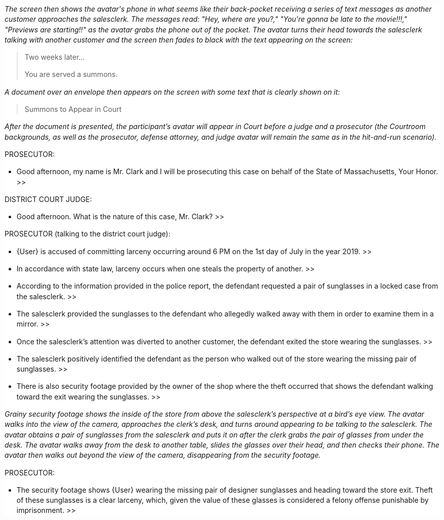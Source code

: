 *The screen then shows the avatar's phone in what seems like their back-pocket receiving a series of text messages as another customer approaches the salesclerk. The messages read: "Hey, where are you?," "You're gonna be late to the movie!!!," "Previews are starting!!" as the avatar grabs the phone out of the pocket. The avatar turns their head towards the salesclerk talking with another customer and the screen then fades to black with the text appearing on the screen:*

>Two weeks later...
>
>You are served a summons.

*A document over an envelope then appears on the screen with some text that is clearly shown on it:*
> Summons to Appear in Court

*After the document is presented, the participant’s avatar will appear in Court before a judge and a prosecutor (the Courtroom backgrounds, as well as the prosecutor, defense attorney, and judge avatar will remain the same as in the hit-and-run scenario).*

PROSECUTOR:
* Good afternoon, my name is Mr. Clark and I will be prosecuting this case on behalf of the State of Massachusetts, Your Honor. >>

DISTRICT COURT JUDGE:
* Good afternoon. What is the nature of this case, Mr. Clark? >>

PROSECUTOR (talking to the district court judge):
* {User} is accused of committing larceny occurring around 6 PM on the 1st day of July in the year 2019. >>

* In accordance with state law, larceny occurs when one steals the property of another. >>

* According to the information provided in the police report, the defendant requested a pair of sunglasses in a locked case from the salesclerk. >>

* The salesclerk provided the sunglasses to the defendant who allegedly walked away with them in order to examine them in a mirror. >>

* Once the salesclerk’s attention was diverted to another customer, the defendant exited the store wearing the sunglasses. >>

* The salesclerk positively identified the defendant as the person who walked out of the store wearing the missing pair of sunglasses. >>

* There is also security footage provided by the owner of the shop where the theft occurred that shows the defendant walking toward the exit wearing the sunglasses. >>

*Grainy security footage shows the inside of the store from above the salesclerk’s perspective at a bird’s eye view. The avatar walks into the view of the camera, approaches the clerk’s desk, and turns around appearing to be talking to the salesclerk. The avatar obtains a pair of sunglasses from the salesclerk and puts it on after the clerk grabs the pair of glasses from under the desk. The avatar walks away from the desk to another table, slides the glasses over their head, and then checks their phone. The avatar then walks out beyond the view of the camera, disappearing from the security footage.*

PROSECUTOR:
* The security footage shows {User} wearing the missing pair of designer sunglasses and heading toward the store exit. Theft of these sunglasses is a clear larceny, which, given the value of these glasses is considered a felony offense punishable by imprisonment. >>
